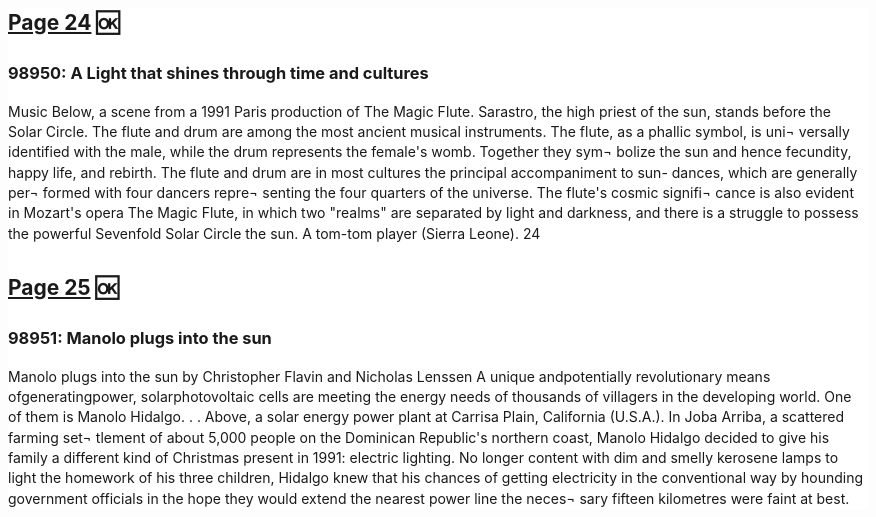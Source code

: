 ## [Page 24](https://demo.humlab.umu.se/courier/098936engo.pdf#page=24) 🆗
### 98950: A Light that shines through time and cultures
Music
Below, a scene
from a 1991 Paris
production of The
Magic Flute.
Sarastro, the high
priest of the sun,
stands before the
Solar Circle.
The flute and drum are among the
most ancient musical instruments.
The flute, as a phallic symbol, is uni¬
versally identified with the male,
while the drum represents the
female's womb. Together they sym¬
bolize the sun and hence fecundity,
happy life, and rebirth. The flute
and drum are in most cultures the
principal accompaniment to sun-
dances, which are generally per¬
formed with four dancers repre¬
senting the four quarters of the
universe. The flute's cosmic signifi¬
cance is also evident in Mozart's
opera The Magic Flute, in which
two "realms" are separated by light
and darkness, and there is a struggle
to possess the powerful Sevenfold
Solar Circle the sun.
A tom-tom player
(Sierra Leone).
24
## [Page 25](https://demo.humlab.umu.se/courier/098936engo.pdf#page=25) 🆗
### 98951: Manolo plugs into the sun
Manolo plugs into the sun
by Christopher Flavin and Nicholas Lenssen
A unique andpotentially revolutionary means
ofgeneratingpower, solarphotovoltaic cells are
meeting the energy needs of thousands of
villagers in the developing world. One of them
is Manolo Hidalgo. . .
Above, a solar energy power
plant at Carrisa Plain, California
(U.S.A.).
In Joba Arriba, a scattered farming set¬
tlement of about 5,000 people on the
Dominican Republic's northern coast, Manolo
Hidalgo decided to give his family a different
kind of Christmas present in 1991: electric
lighting. No longer content with dim and smelly
kerosene lamps to light the homework of his
three children, Hidalgo knew that his chances of
getting electricity in the conventional way by
hounding government officials in the hope they
would extend the nearest power line the neces¬
sary fifteen kilometres were faint at best.